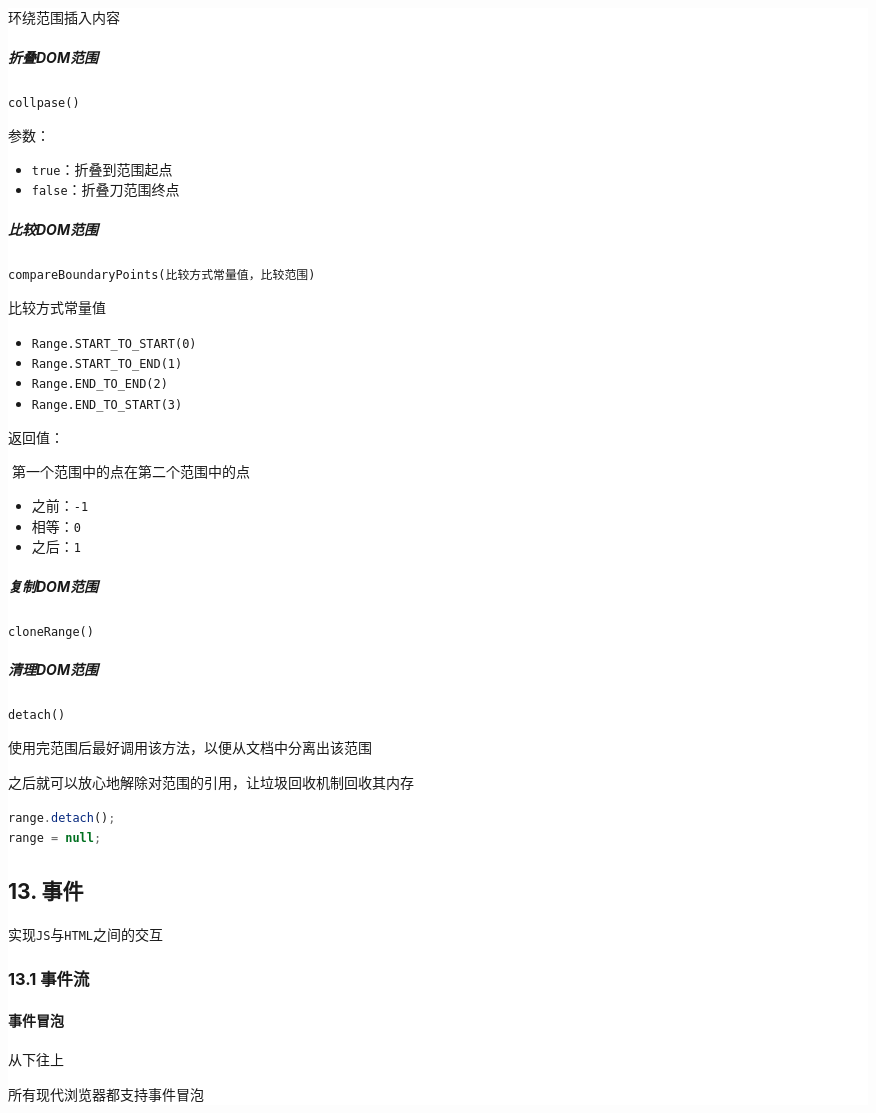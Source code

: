   环绕范围插入内容

##### 折叠DOM范围

`collpase()`

参数：

* `true`：折叠到范围起点
* `false`：折叠刀范围终点

##### 比较DOM范围

`compareBoundaryPoints(比较方式常量值，比较范围)`

比较方式常量值

* `Range.START_TO_START(0)`
* `Range.START_TO_END(1)`
* `Range.END_TO_END(2)`
* `Range.END_TO_START(3)`

返回值：

​	第一个范围中的点在第二个范围中的点

* 之前：`-1`
* 相等：`0`
* 之后：`1`

##### 复制DOM范围

`cloneRange()`

##### 清理DOM范围

`detach()`

使用完范围后最好调用该方法，以便从文档中分离出该范围

之后就可以放心地解除对范围的引用，让垃圾回收机制回收其内存

```javascript
range.detach();
range = null;
```



## 13. 事件

实现`JS`与`HTML`之间的交互

### 13.1 事件流

#### 事件冒泡

从下往上

所有现代浏览器都支持事件冒泡
